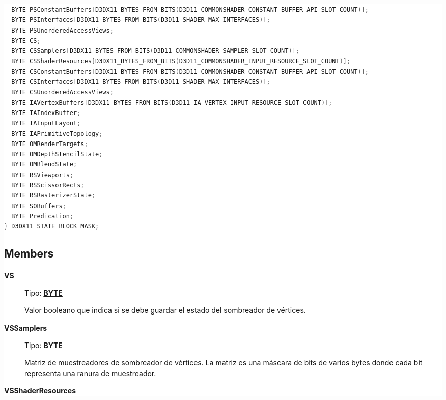 ```C++
  BYTE PSConstantBuffers[D3DX11_BYTES_FROM_BITS(D3D11_COMMONSHADER_CONSTANT_BUFFER_API_SLOT_COUNT)];
  BYTE PSInterfaces[D3DX11_BYTES_FROM_BITS(D3D11_SHADER_MAX_INTERFACES)];
  BYTE PSUnorderedAccessViews;
  BYTE CS;
  BYTE CSSamplers[D3DX11_BYTES_FROM_BITS(D3D11_COMMONSHADER_SAMPLER_SLOT_COUNT)];
  BYTE CSShaderResources[D3DX11_BYTES_FROM_BITS(D3D11_COMMONSHADER_INPUT_RESOURCE_SLOT_COUNT)];
  BYTE CSConstantBuffers[D3DX11_BYTES_FROM_BITS(D3D11_COMMONSHADER_CONSTANT_BUFFER_API_SLOT_COUNT)];
  BYTE CSInterfaces[D3DX11_BYTES_FROM_BITS(D3D11_SHADER_MAX_INTERFACES)];
  BYTE CSUnorderedAccessViews;
  BYTE IAVertexBuffers[D3DX11_BYTES_FROM_BITS(D3D11_IA_VERTEX_INPUT_RESOURCE_SLOT_COUNT)];
  BYTE IAIndexBuffer;
  BYTE IAInputLayout;
  BYTE IAPrimitiveTopology;
  BYTE OMRenderTargets;
  BYTE OMDepthStencilState;
  BYTE OMBlendState;
  BYTE RSViewports;
  BYTE RSScissorRects;
  BYTE RSRasterizerState;
  BYTE SOBuffers;
  BYTE Predication;
} D3DX11_STATE_BLOCK_MASK;
```



## <a name="members"></a>Members

<dl> <dt>

**VS**
</dt> <dd>

Tipo: **[ **BYTE**](/windows/desktop/WinProg/windows-data-types)**

</dd> <dd>

Valor booleano que indica si se debe guardar el estado del sombreador de vértices.

</dd> <dt>

**VSSamplers**
</dt> <dd>

Tipo: **[ **BYTE**](/windows/desktop/WinProg/windows-data-types)**

</dd> <dd>

Matriz de muestreadores de sombreador de vértices. La matriz es una máscara de bits de varios bytes donde cada bit representa una ranura de muestreador.

</dd> <dt>

**VSShaderResources**
</dt> <dd>
